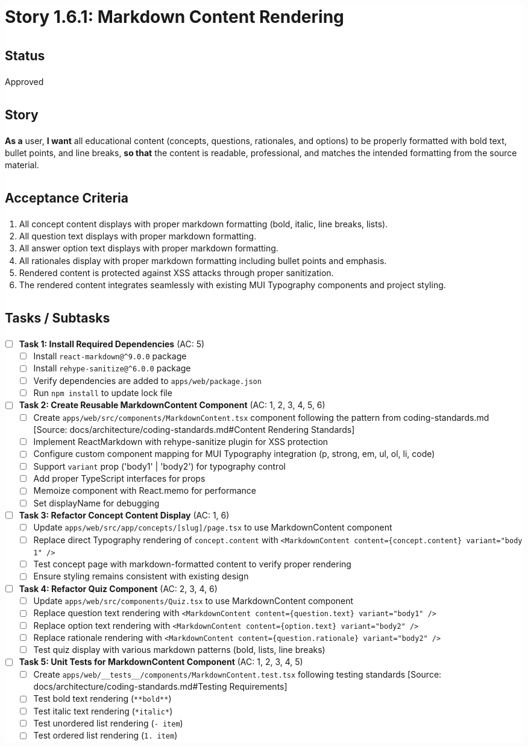 # Story 1.6.1: Markdown Content Rendering

## Status
Approved

## Story
**As a** user,
**I want** all educational content (concepts, questions, rationales, and options) to be properly formatted with bold text, bullet points, and line breaks,
**so that** the content is readable, professional, and matches the intended formatting from the source material.

## Acceptance Criteria
1. All concept content displays with proper markdown formatting (bold, italic, line breaks, lists).
2. All question text displays with proper markdown formatting.
3. All answer option text displays with proper markdown formatting.
4. All rationales display with proper markdown formatting including bullet points and emphasis.
5. Rendered content is protected against XSS attacks through proper sanitization.
6. The rendered content integrates seamlessly with existing MUI Typography components and project styling.

## Tasks / Subtasks
- [ ] **Task 1: Install Required Dependencies** (AC: 5)
    - [ ] Install `react-markdown@^9.0.0` package
    - [ ] Install `rehype-sanitize@^6.0.0` package
    - [ ] Verify dependencies are added to `apps/web/package.json`
    - [ ] Run `npm install` to update lock file
- [ ] **Task 2: Create Reusable MarkdownContent Component** (AC: 1, 2, 3, 4, 5, 6)
    - [ ] Create `apps/web/src/components/MarkdownContent.tsx` component following the pattern from coding-standards.md [Source: docs/architecture/coding-standards.md#Content Rendering Standards]
    - [ ] Implement ReactMarkdown with rehype-sanitize plugin for XSS protection
    - [ ] Configure custom component mapping for MUI Typography integration (p, strong, em, ul, ol, li, code)
    - [ ] Support `variant` prop ('body1' | 'body2') for typography control
    - [ ] Add proper TypeScript interfaces for props
    - [ ] Memoize component with React.memo for performance
    - [ ] Set displayName for debugging
- [ ] **Task 3: Refactor Concept Content Display** (AC: 1, 6)
    - [ ] Update `apps/web/src/app/concepts/[slug]/page.tsx` to use MarkdownContent component
    - [ ] Replace direct Typography rendering of `concept.content` with `<MarkdownContent content={concept.content} variant="body1" />`
    - [ ] Test concept page with markdown-formatted content to verify proper rendering
    - [ ] Ensure styling remains consistent with existing design
- [ ] **Task 4: Refactor Quiz Component** (AC: 2, 3, 4, 6)
    - [ ] Update `apps/web/src/components/Quiz.tsx` to use MarkdownContent component
    - [ ] Replace question text rendering with `<MarkdownContent content={question.text} variant="body1" />`
    - [ ] Replace option text rendering with `<MarkdownContent content={option.text} variant="body2" />`
    - [ ] Replace rationale rendering with `<MarkdownContent content={question.rationale} variant="body2" />`
    - [ ] Test quiz display with various markdown patterns (bold, lists, line breaks)
- [ ] **Task 5: Unit Tests for MarkdownContent Component** (AC: 1, 2, 3, 4, 5)
    - [ ] Create `apps/web/__tests__/components/MarkdownContent.test.tsx` following testing standards [Source: docs/architecture/coding-standards.md#Testing Requirements]
    - [ ] Test bold text rendering (`**bold**`)
    - [ ] Test italic text rendering (`*italic*`)
    - [ ] Test unordered list rendering (`- item`)
    - [ ] Test ordered list rendering (`1. item`)